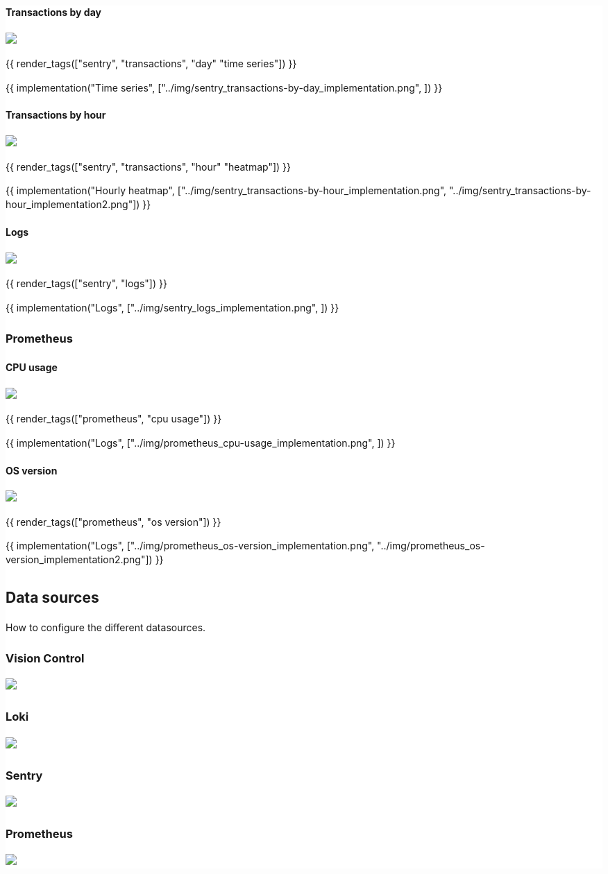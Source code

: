 #### Transactions by day

<img src="../img/sentry_transactions-by-day.png" width=90%>

{{ render_tags(["sentry", "transactions", "day" "time series"]) }}

{{ implementation("Time series", ["../img/sentry_transactions-by-day_implementation.png", ]) }}

#### Transactions by hour

<img src="../img/sentry_transactions-by-hour.png" width=90%>

{{ render_tags(["sentry", "transactions", "hour" "heatmap"]) }}

{{ implementation("Hourly heatmap", ["../img/sentry_transactions-by-hour_implementation.png", "../img/sentry_transactions-by-hour_implementation2.png"]) }}

#### Logs

<img src="../img/sentry_logs.png" width=90%>

{{ render_tags(["sentry", "logs"]) }}

{{ implementation("Logs", ["../img/sentry_logs_implementation.png", ]) }}

### Prometheus

#### CPU usage

<img src="../img/prometheus_cpu-usage.png" width=90%>

{{ render_tags(["prometheus", "cpu usage"]) }}

{{ implementation("Logs", ["../img/prometheus_cpu-usage_implementation.png", ]) }}

#### OS version

<img src="../img/prometheus_os-version.png" width=90%>

{{ render_tags(["prometheus", "os version"]) }}

{{ implementation("Logs", ["../img/prometheus_os-version_implementation.png", "../img/prometheus_os-version_implementation2.png"]) }}

## Data sources

How to configure the different datasources.

### Vision Control

<img src="../img/datasource_visioncontrol.png" width=90%>

### Loki

<img src="../img/datasource_loki.png" width=90%>

### Sentry

<img src="../img/datasource_sentry.png" width=90%>

### Prometheus

<img src="../img/datasource_prometheus.png" width=90%>
